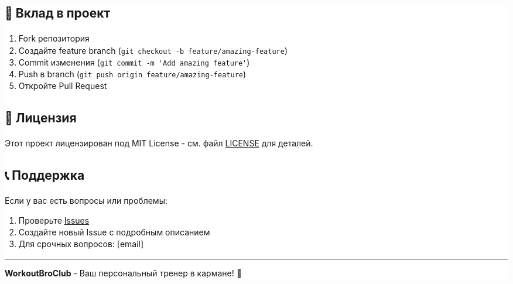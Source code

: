 ## 🤝 Вклад в проект

1. Fork репозитория
2. Создайте feature branch (`git checkout -b feature/amazing-feature`)
3. Commit изменения (`git commit -m 'Add amazing feature'`)
4. Push в branch (`git push origin feature/amazing-feature`)
5. Откройте Pull Request

## 📄 Лицензия

Этот проект лицензирован под MIT License - см. файл [LICENSE](LICENSE) для деталей.

## 📞 Поддержка

Если у вас есть вопросы или проблемы:
1. Проверьте [Issues](../../issues)
2. Создайте новый Issue с подробным описанием
3. Для срочных вопросов: [email]

---

**WorkoutBroClub** - Ваш персональный тренер в кармане! 💪

